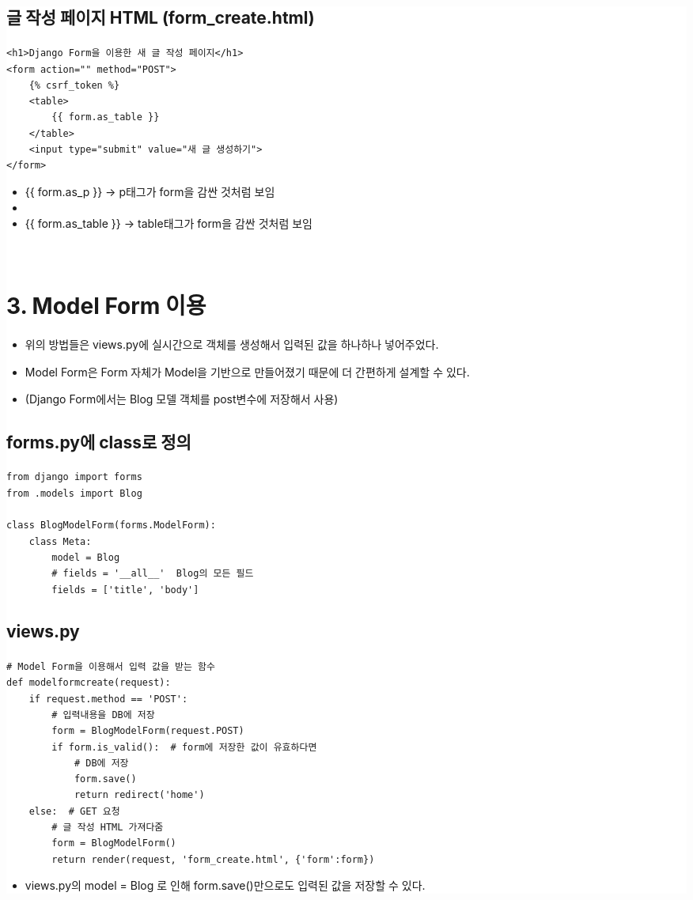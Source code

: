 ## 글 작성 페이지 HTML (form_create.html)
```
<h1>Django Form을 이용한 새 글 작성 페이지</h1>
<form action="" method="POST">
    {% csrf_token %}
    <table>
        {{ form.as_table }}
    </table>
    <input type="submit" value="새 글 생성하기">
</form>
```
* {{ form.as_p }} -> p태그가 form을 감싼 것처럼 보임
* 
* {{ form.as_table }} -> table태그가 form을 감싼 것처럼 보임

<br>

# 3. Model Form 이용
* 위의 방법들은 views.py에 실시간으로 객체를 생성해서 입력된 값을 하나하나 넣어주었다.

* Model Form은 Form 자체가 Model을 기반으로 만들어졌기 때문에 더 간편하게 설계할 수 있다.

* (Django Form에서는 Blog 모델 객체를 post변수에 저장해서 사용)

## forms.py에 class로 정의
```
from django import forms
from .models import Blog

class BlogModelForm(forms.ModelForm):
    class Meta:
        model = Blog
        # fields = '__all__'  Blog의 모든 필드
        fields = ['title', 'body']
```

## views.py
```
# Model Form을 이용해서 입력 값을 받는 함수
def modelformcreate(request):
    if request.method == 'POST':
        # 입력내용을 DB에 저장
        form = BlogModelForm(request.POST)
        if form.is_valid():  # form에 저장한 값이 유효하다면
            # DB에 저장
            form.save()
            return redirect('home')
    else:  # GET 요청
        # 글 작성 HTML 가져다줌
        form = BlogModelForm()
        return render(request, 'form_create.html', {'form':form})
```
* views.py의 model = Blog 로 인해 form.save()만으로도 입력된 값을 저장할 수 있다.

